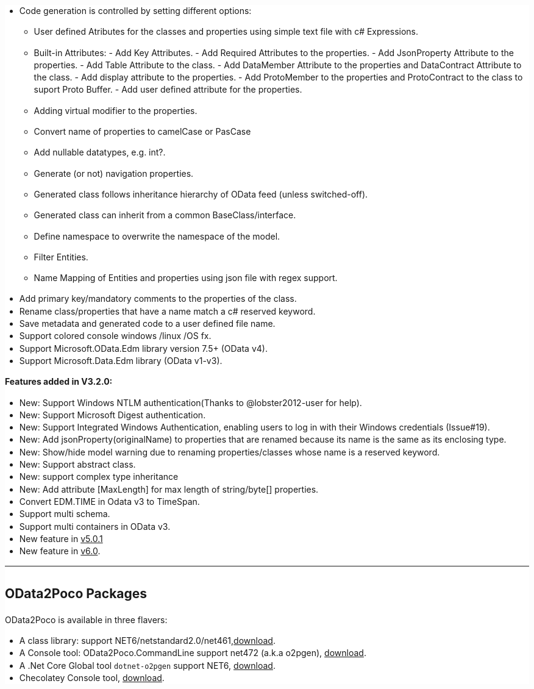 - Code generation is controlled by setting different options: 
  - User defined Atributes for the classes and properties using simple text file with c# Expressions.
  - Built-in Attributes:
        - Add Key Attributes.
        - Add Required Attributes to the properties. 
        - Add JsonProperty Attribute to the properties.
        - Add Table Attribute to the class.
        - Add DataMember Attribute to the properties and DataContract Attribute to the class.
        - Add display attribute to the properties.
        - Add ProtoMember to the properties and ProtoContract to the class to suport Proto Buffer.
        - Add user defined attribute for the properties.
        
   - Adding virtual modifier to the properties.
   - Convert name of properties to camelCase or PasCase
   - Add nullable datatypes, e.g. int?.
   - Generate (or not) navigation properties.
   - Generated class follows inheritance hierarchy of OData feed (unless switched-off).
   - Generated class can inherit from a common BaseClass/interface.
   - Define namespace to overwrite the namespace of the model.
   - Filter Entities.
   - Name Mapping  of Entities and properties using json file with regex support.
- Add primary key/mandatory comments to the properties of the class. 
- Rename class/properties that have a name match a c# reserved keyword.  
- Save metadata and generated code to a user defined file name.
- Support colored console windows /linux /OS fx.
- Support Microsoft.OData.Edm library version 7.5+ (OData v4).
- Support Microsoft.Data.Edm library (OData v1-v3).

 **Features added in V3.2.0:** 

- New: Support Windows NTLM authentication(Thanks to @lobster2012-user for help). 
- New: Support Microsoft Digest authentication.
- New: Support Integrated Windows Authentication, enabling users to log in with their Windows credentials (Issue#19).
- New: Add jsonProperty(originalName) to properties that are renamed because its name is the same as its enclosing type.
- New: Show/hide model warning due to renaming properties/classes whose name is a reserved  keyword.
- New: Support abstract class.
- New: support complex type inheritance
- New: Add attribute [MaxLength] for max length of string/byte[] properties.
- Convert EDM.TIME in Odata v3 to TimeSpan.
- Support multi schema.
- Support multi containers in OData  v3.
- New feature in [v5.0.1](https://github.com/moh-hassan/odata2poco/wiki/v5_0_1)
- New feature in [v6.0](https://github.com/moh-hassan/odata2poco/wiki/v6_0_0).

 -------------
 ## OData2Poco Packages
OData2Poco is available in three flavers:
- A class library: support NET6/netstandard2.0/net461,[download](https://www.nuget.org/packages/OData2Poco).
- A Console tool: OData2Poco.CommandLine support net472 (a.k.a o2pgen), [download](https://www.nuget.org/packages/OData2Poco.CommandLine).
- A .Net Core Global tool  `dotnet-o2pgen` support NET6, [download](https://www.nuget.org/packages/OData2Poco.dotnet.o2pgen).
- Checolatey Console tool, [download](https://community.chocolatey.org/packages/odata2poco-commandline).
